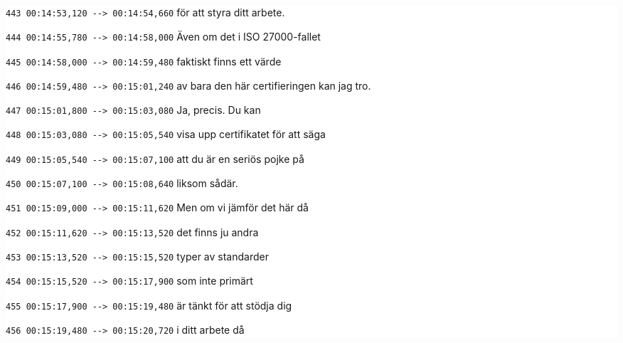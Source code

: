 

`443 00:14:53,120 --> 00:14:54,660`
för att styra ditt arbete.



`444 00:14:55,780 --> 00:14:58,000`
Även om det i ISO 27000-fallet



`445 00:14:58,000 --> 00:14:59,480`
faktiskt finns ett värde



`446 00:14:59,480 --> 00:15:01,240`
av bara den här certifieringen kan jag tro.



`447 00:15:01,800 --> 00:15:03,080`
Ja, precis. Du kan



`448 00:15:03,080 --> 00:15:05,540`
visa upp certifikatet för att säga



`449 00:15:05,540 --> 00:15:07,100`
att du är en seriös pojke på



`450 00:15:07,100 --> 00:15:08,640`
liksom sådär.



`451 00:15:09,000 --> 00:15:11,620`
Men om vi jämför det här då



`452 00:15:11,620 --> 00:15:13,520`
det finns ju andra



`453 00:15:13,520 --> 00:15:15,520`
typer av standarder



`454 00:15:15,520 --> 00:15:17,900`
som inte primärt



`455 00:15:17,900 --> 00:15:19,480`
är tänkt för att stödja dig



`456 00:15:19,480 --> 00:15:20,720`
i ditt arbete då
